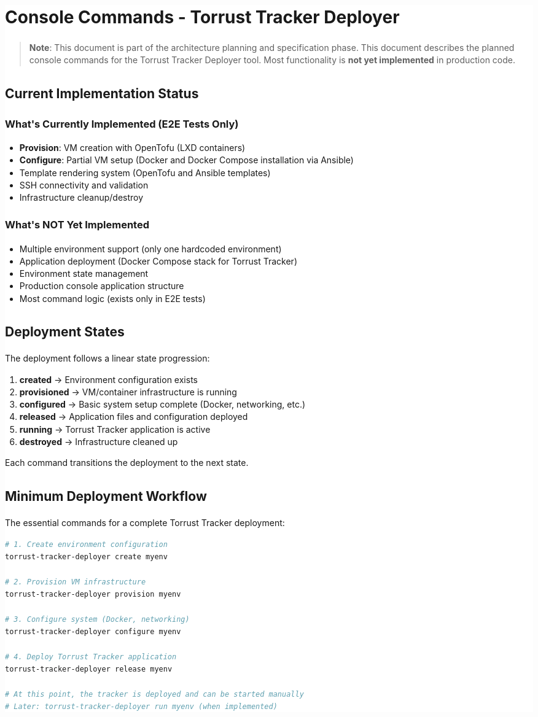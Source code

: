 # Console Commands - Torrust Tracker Deployer

> **Note**: This document is part of the architecture planning and specification phase.
> This document describes the planned console commands for the Torrust Tracker Deployer tool. Most functionality is **not yet implemented** in production code.

## Current Implementation Status

### What's Currently Implemented (E2E Tests Only)

- **Provision**: VM creation with OpenTofu (LXD containers)
- **Configure**: Partial VM setup (Docker and Docker Compose installation via Ansible)
- Template rendering system (OpenTofu and Ansible templates)
- SSH connectivity and validation
- Infrastructure cleanup/destroy

### What's NOT Yet Implemented

- Multiple environment support (only one hardcoded environment)
- Application deployment (Docker Compose stack for Torrust Tracker)
- Environment state management
- Production console application structure
- Most command logic (exists only in E2E tests)

## Deployment States

The deployment follows a linear state progression:

1. **created** → Environment configuration exists
2. **provisioned** → VM/container infrastructure is running
3. **configured** → Basic system setup complete (Docker, networking, etc.)
4. **released** → Application files and configuration deployed
5. **running** → Torrust Tracker application is active
6. **destroyed** → Infrastructure cleaned up

Each command transitions the deployment to the next state.

## Minimum Deployment Workflow

The essential commands for a complete Torrust Tracker deployment:

```bash
# 1. Create environment configuration
torrust-tracker-deployer create myenv

# 2. Provision VM infrastructure
torrust-tracker-deployer provision myenv

# 3. Configure system (Docker, networking)
torrust-tracker-deployer configure myenv

# 4. Deploy Torrust Tracker application
torrust-tracker-deployer release myenv

# At this point, the tracker is deployed and can be started manually
# Later: torrust-tracker-deployer run myenv (when implemented)
```
